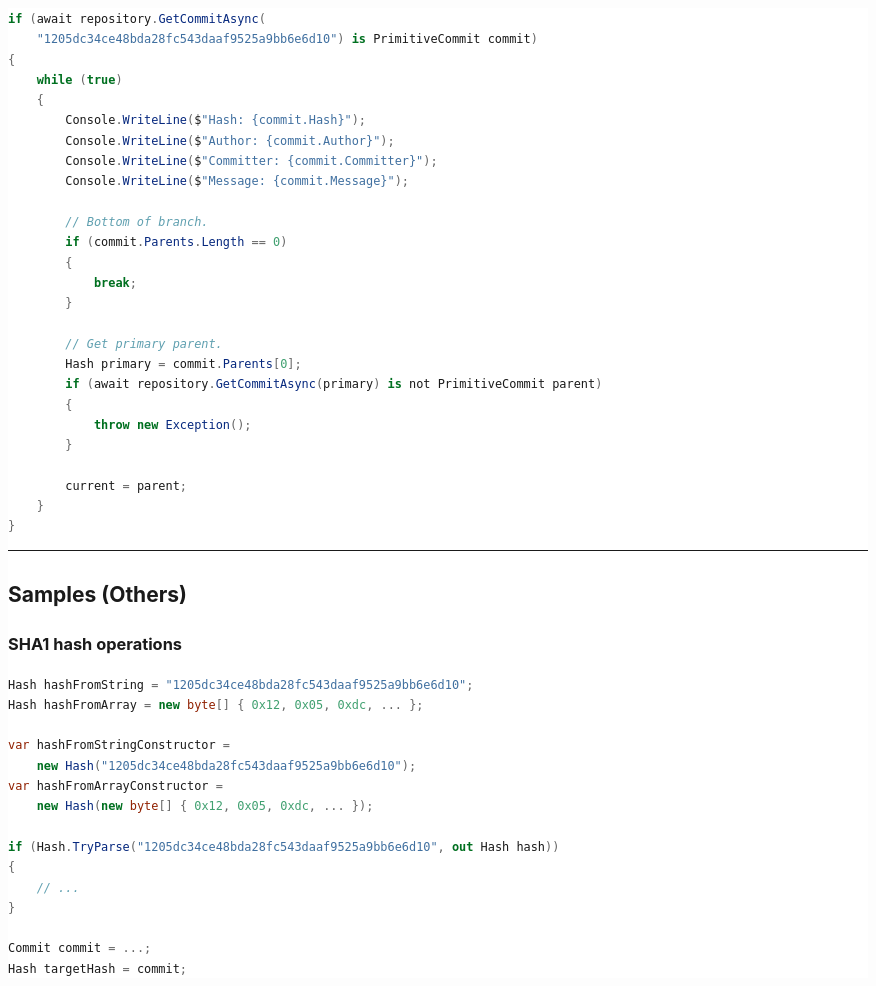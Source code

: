 ```csharp
if (await repository.GetCommitAsync(
    "1205dc34ce48bda28fc543daaf9525a9bb6e6d10") is PrimitiveCommit commit)
{
    while (true)
    {
        Console.WriteLine($"Hash: {commit.Hash}");
        Console.WriteLine($"Author: {commit.Author}");
        Console.WriteLine($"Committer: {commit.Committer}");
        Console.WriteLine($"Message: {commit.Message}");

        // Bottom of branch.
        if (commit.Parents.Length == 0)
        {
            break;
        }

        // Get primary parent.
        Hash primary = commit.Parents[0];
        if (await repository.GetCommitAsync(primary) is not PrimitiveCommit parent)
        {
            throw new Exception();
        }

        current = parent;
    }
}
```

----

## Samples (Others)

### SHA1 hash operations

```csharp
Hash hashFromString = "1205dc34ce48bda28fc543daaf9525a9bb6e6d10";
Hash hashFromArray = new byte[] { 0x12, 0x05, 0xdc, ... };

var hashFromStringConstructor =
    new Hash("1205dc34ce48bda28fc543daaf9525a9bb6e6d10");
var hashFromArrayConstructor =
    new Hash(new byte[] { 0x12, 0x05, 0xdc, ... });

if (Hash.TryParse("1205dc34ce48bda28fc543daaf9525a9bb6e6d10", out Hash hash))
{
    // ...
}

Commit commit = ...;
Hash targetHash = commit;
```
